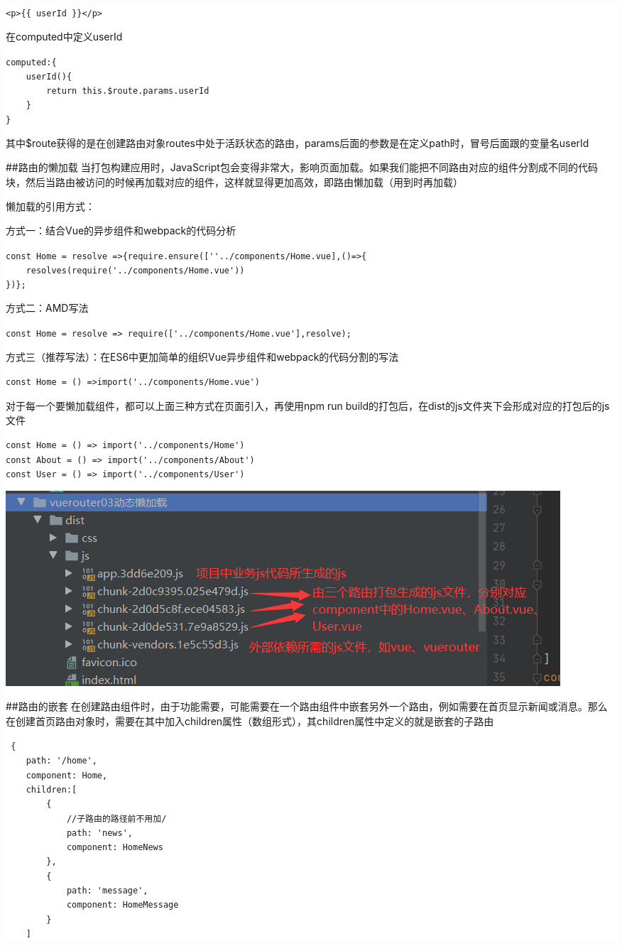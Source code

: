 	<p>{{ userId }}</p>
在computed中定义userId

	computed:{
        userId(){
            return this.$route.params.userId
        }
    }
其中$route获得的是在创建路由对象routes中处于活跃状态的路由，params后面的参数是在定义path时，冒号后面跟的变量名userId

##路由的懒加载
当打包构建应用时，JavaScript包会变得非常大，影响页面加载。如果我们能把不同路由对应的组件分割成不同的代码块，然后当路由被访问的时候再加载对应的组件，这样就显得更加高效，即路由懒加载（用到时再加载）

懒加载的引用方式：

方式一：结合Vue的异步组件和webpack的代码分析

	const Home = resolve =>{require.ensure([''../components/Home.vue],()=>{
		resolves(require('../components/Home.vue'))
	})};

方式二：AMD写法

	const Home = resolve => require(['../components/Home.vue'],resolve);

方式三（推荐写法）：在ES6中更加简单的组织Vue异步组件和webpack的代码分割的写法

	const Home = () =>import('../components/Home.vue')

对于每一个要懒加载组件，都可以上面三种方式在页面引入，再使用npm run build的打包后，在dist的js文件夹下会形成对应的打包后的js文件

	const Home = () => import('../components/Home')
	const About = () => import('../components/About')
	const User = () => import('../components/User')
![](../img/routerlazyload.jpg)

##路由的嵌套
在创建路由组件时，由于功能需要，可能需要在一个路由组件中嵌套另外一个路由，例如需要在首页显示新闻或消息。那么在创建首页路由对象时，需要在其中加入children属性（数组形式），其children属性中定义的就是嵌套的子路由

	 {
        path: '/home',
        component: Home,
        children:[
            {
                //子路由的路径前不用加/
                path: 'news',
                component: HomeNews
            },
            {
                path: 'message',
                component: HomeMessage
            }
        ]